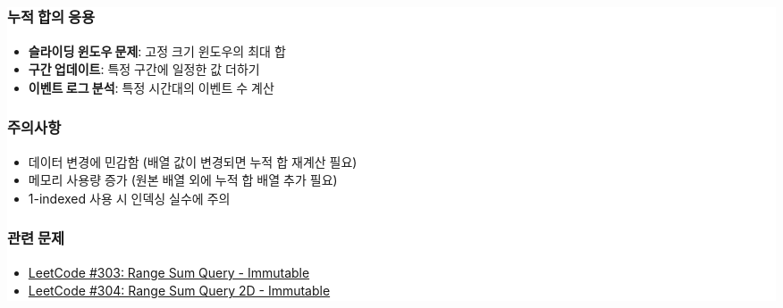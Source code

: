 
### 누적 합의 응용
- **슬라이딩 윈도우 문제**: 고정 크기 윈도우의 최대 합
- **구간 업데이트**: 특정 구간에 일정한 값 더하기
- **이벤트 로그 분석**: 특정 시간대의 이벤트 수 계산

### 주의사항
- 데이터 변경에 민감함 (배열 값이 변경되면 누적 합 재계산 필요)
- 메모리 사용량 증가 (원본 배열 외에 누적 합 배열 추가 필요)
- 1-indexed 사용 시 인덱싱 실수에 주의

### 관련 문제
- [LeetCode #303: Range Sum Query - Immutable](https://leetcode.com/problems/range-sum-query-immutable/)
- [LeetCode #304: Range Sum Query 2D - Immutable](https://leetcode.com/problems/range-sum-query-2d-immutable/)

